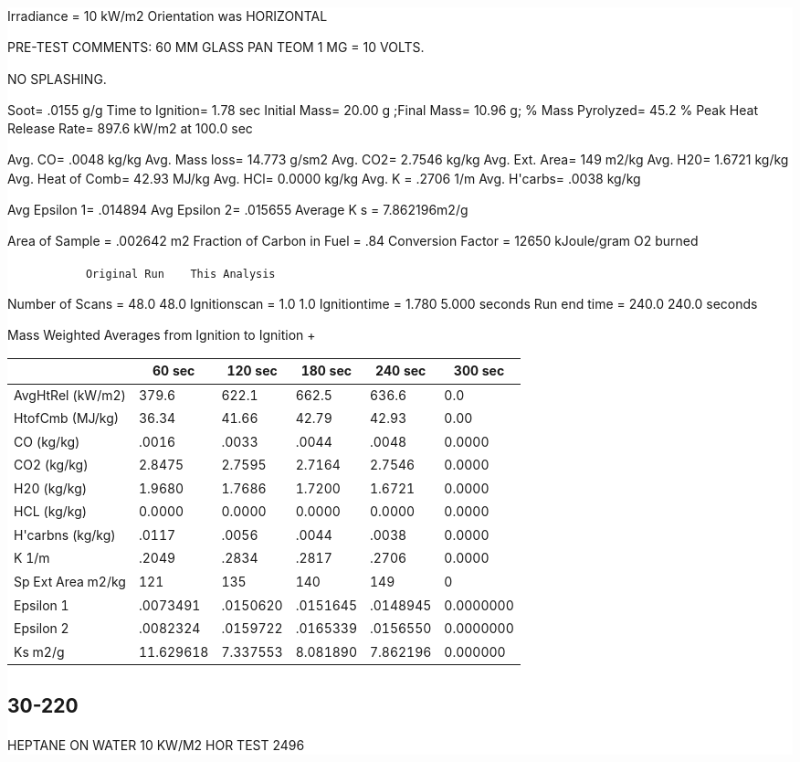 Irradiance = 10 kW/m2    Orientation was HORIZONTAL

PRE-TEST COMMENTS:
60 MM GLASS PAN TEOM 1 MG = 10 VOLTS.

NO SPLASHING.

Soot= .0155 g/g                                Time to Ignition= 1.78 sec
Initial Mass= 20.00 g ;Final Mass= 10.96 g; % Mass Pyrolyzed= 45.2 %
Peak Heat Release Rate= 897.6 kW/m2 at 100.0 sec

Avg. CO= .0048 kg/kg        Avg. Mass loss= 14.773 g/sm2
Avg. CO2= 2.7546 kg/kg      Avg. Ext. Area= 149 m2/kg
Avg. H20= 1.6721 kg/kg      Avg. Heat of Comb= 42.93 MJ/kg
Avg. HCl= 0.0000 kg/kg      Avg. K = .2706 1/m
Avg. H'carbs= .0038 kg/kg

Avg Epsilon 1= .014894      Avg Epsilon 2= .015655
Average K s = 7.862196m2/g

Area of Sample = .002642 m2        Fraction of Carbon in Fuel = .84
Conversion Factor = 12650 kJoule/gram O2 burned

                Original Run    This Analysis
Number of Scans = 48.0          48.0
Ignitionscan = 1.0              1.0
Ignitiontime = 1.780            5.000 seconds
Run end time = 240.0            240.0 seconds

Mass Weighted Averages from Ignition to Ignition +

| | 60 sec | 120 sec | 180 sec | 240 sec | 300 sec |
|---|---|---|---|---|---|
| AvgHtRel (kW/m2) | 379.6 | 622.1 | 662.5 | 636.6 | 0.0 |
| HtofCmb (MJ/kg) | 36.34 | 41.66 | 42.79 | 42.93 | 0.00 |
| CO (kg/kg) | .0016 | .0033 | .0044 | .0048 | 0.0000 |
| CO2 (kg/kg) | 2.8475 | 2.7595 | 2.7164 | 2.7546 | 0.0000 |
| H20 (kg/kg) | 1.9680 | 1.7686 | 1.7200 | 1.6721 | 0.0000 |
| HCL (kg/kg) | 0.0000 | 0.0000 | 0.0000 | 0.0000 | 0.0000 |
| H'carbns (kg/kg) | .0117 | .0056 | .0044 | .0038 | 0.0000 |
| K 1/m | .2049 | .2834 | .2817 | .2706 | 0.0000 |
| Sp Ext Area m2/kg | 121 | 135 | 140 | 149 | 0 |
| Epsilon 1 | .0073491 | .0150620 | .0151645 | .0148945 | 0.0000000 |
| Epsilon 2 | .0082324 | .0159722 | .0165339 | .0156550 | 0.0000000 |
| Ks m2/g | 11.629618 | 7.337553 | 8.081890 | 7.862196 | 0.000000 |

30-220
---
HEPTANE ON WATER 10 KW/M2 HOR TEST 2496
